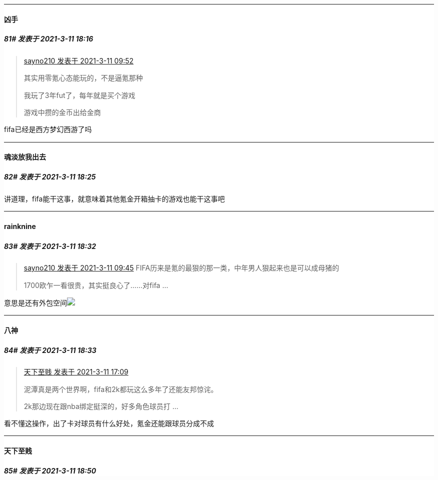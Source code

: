
*****

####  凶手  
##### 81#       发表于 2021-3-11 18:16


<blockquote><a href="httphttps://bbs.saraba1st.com/2b/forum.php?mod=redirect&amp;goto=findpost&amp;pid=50584988&amp;ptid=1992539" target="_blank">sayno210 发表于 2021-3-11 09:52</a>

其实用零氪心态能玩的，不是逼氪那种

我玩了3年fut了，每年就是买个游戏

游戏中攒的金币出给金商</blockquote>
fifa已经是西方梦幻西游了吗


*****

####  魂淡放我出去  
##### 82#       发表于 2021-3-11 18:25


讲道理，fifa能干这事，就意味着其他氪金开箱抽卡的游戏也能干这事吧


*****

####  rainknine  
##### 83#       发表于 2021-3-11 18:32


<blockquote><a href="httphttps://bbs.saraba1st.com/2b/forum.php?mod=redirect&amp;goto=findpost&amp;pid=50584910&amp;ptid=1992539" target="_blank">sayno210 发表于 2021-3-11 09:45</a>
FIFA历来是氪的最狠的那一类，中年男人狠起来也是可以成母猪的

1700欧乍一看很贵，其实挺良心了……对fifa ...</blockquote>
意思是还有外包空间<img src="https://static.saraba1st.com/image/smiley/face2017/047.png" referrerpolicy="no-referrer">


*****

####  八神  
##### 84#       发表于 2021-3-11 18:33


<blockquote><a href="httphttps://bbs.saraba1st.com/2b/forum.php?mod=redirect&amp;goto=findpost&amp;pid=50590384&amp;ptid=1992539" target="_blank">天下至贱 发表于 2021-3-11 17:09</a>

泥潭真是两个世界啊，fifa和2k都玩这么多年了还能友邦惊诧。


2k那边现在跟nba绑定挺深的，好多角色球员打 ...</blockquote>
看不懂这操作，出了卡对球员有什么好处，氪金还能跟球员分成不成


*****

####  天下至贱  
##### 85#       发表于 2021-3-11 18:50
